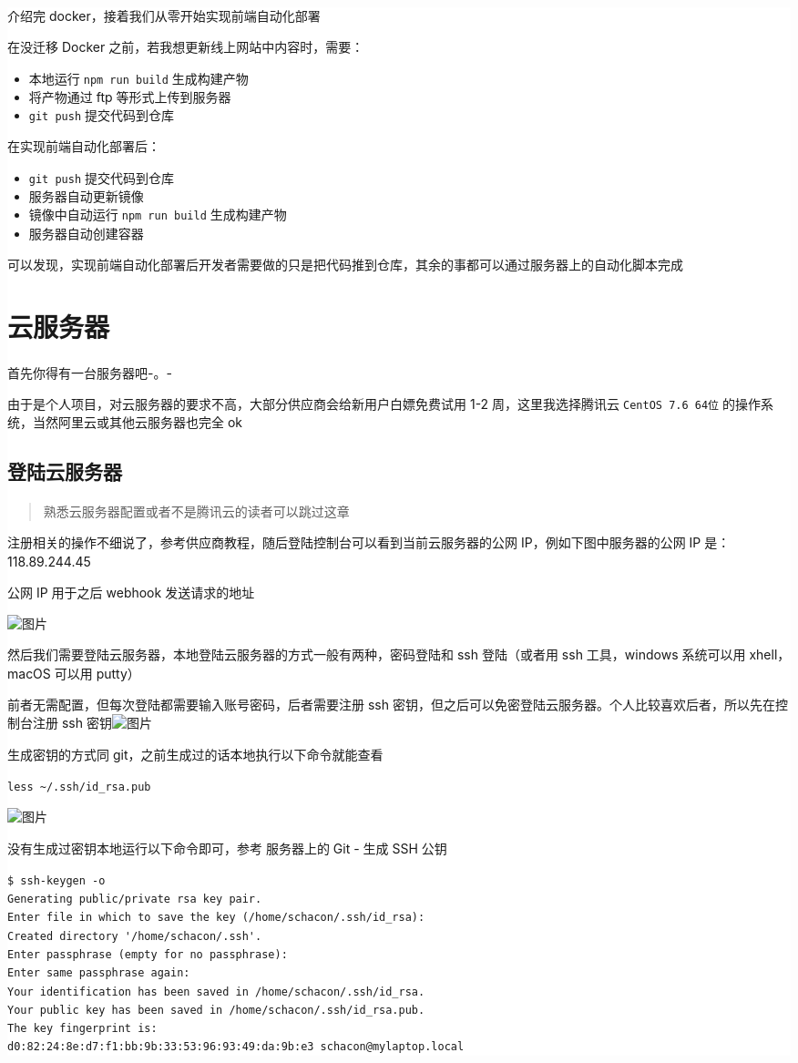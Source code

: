 介绍完 docker，接着我们从零开始实现前端自动化部署

在没迁移 Docker 之前，若我想更新线上网站中内容时，需要：

- 本地运行 `npm run build` 生成构建产物
- 将产物通过 ftp 等形式上传到服务器
- `git push` 提交代码到仓库

在实现前端自动化部署后：

- `git push` 提交代码到仓库
- 服务器自动更新镜像
- 镜像中自动运行 `npm run build` 生成构建产物
- 服务器自动创建容器

可以发现，实现前端自动化部署后开发者需要做的只是把代码推到仓库，其余的事都可以通过服务器上的自动化脚本完成

# 云服务器

首先你得有一台服务器吧-。-

由于是个人项目，对云服务器的要求不高，大部分供应商会给新用户白嫖免费试用 1-2 周，这里我选择腾讯云 `CentOS 7.6 64位` 的操作系统，当然阿里云或其他云服务器也完全 ok

## 登陆云服务器

> 熟悉云服务器配置或者不是腾讯云的读者可以跳过这章

注册相关的操作不细说了，参考供应商教程，随后登陆控制台可以看到当前云服务器的公网 IP，例如下图中服务器的公网 IP 是：118.89.244.45

公网 IP 用于之后 webhook 发送请求的地址

![图片](https://mmbiz.qpic.cn/mmbiz_png/C94aicOicyXpJ0xrLbuaTM5S1LQoffm4xVy39uDcoicjf9EgbH4LrDpKPTJgqlGBGIKZVnBHiauRBKibMwa8UbE74icw/640?wx_fmt=png&tp=webp&wxfrom=5&wx_lazy=1&wx_co=1)

然后我们需要登陆云服务器，本地登陆云服务器的方式一般有两种，密码登陆和 ssh 登陆（或者用 ssh 工具，windows 系统可以用 xhell，macOS 可以用 putty）

前者无需配置，但每次登陆都需要输入账号密码，后者需要注册 ssh 密钥，但之后可以免密登陆云服务器。个人比较喜欢后者，所以先在控制台注册 ssh 密钥![图片](https://mmbiz.qpic.cn/mmbiz_png/C94aicOicyXpJ0xrLbuaTM5S1LQoffm4xV5WlDN0kZtYG3OqBl5oCAticQ8UQH1QvdI8FdpA2bSv66ARXFFOEME4A/640?wx_fmt=png&tp=webp&wxfrom=5&wx_lazy=1&wx_co=1)

生成密钥的方式同 git，之前生成过的话本地执行以下命令就能查看

```shell
less ~/.ssh/id_rsa.pub
```

![图片](https://mmbiz.qpic.cn/mmbiz_png/C94aicOicyXpJ0xrLbuaTM5S1LQoffm4xVibCiaJiblMrIWfVpbB8e4OZFM3IsOWPD7YHCIM2pAw95ENS7ng7e4MAkQ/640?wx_fmt=png&tp=webp&wxfrom=5&wx_lazy=1&wx_co=1)

没有生成过密钥本地运行以下命令即可，参考 服务器上的 Git - 生成 SSH 公钥

```shell
$ ssh-keygen -o
Generating public/private rsa key pair.
Enter file in which to save the key (/home/schacon/.ssh/id_rsa):
Created directory '/home/schacon/.ssh'.
Enter passphrase (empty for no passphrase):
Enter same passphrase again:
Your identification has been saved in /home/schacon/.ssh/id_rsa.
Your public key has been saved in /home/schacon/.ssh/id_rsa.pub.
The key fingerprint is:
d0:82:24:8e:d7:f1:bb:9b:33:53:96:93:49:da:9b:e3 schacon@mylaptop.local
```
